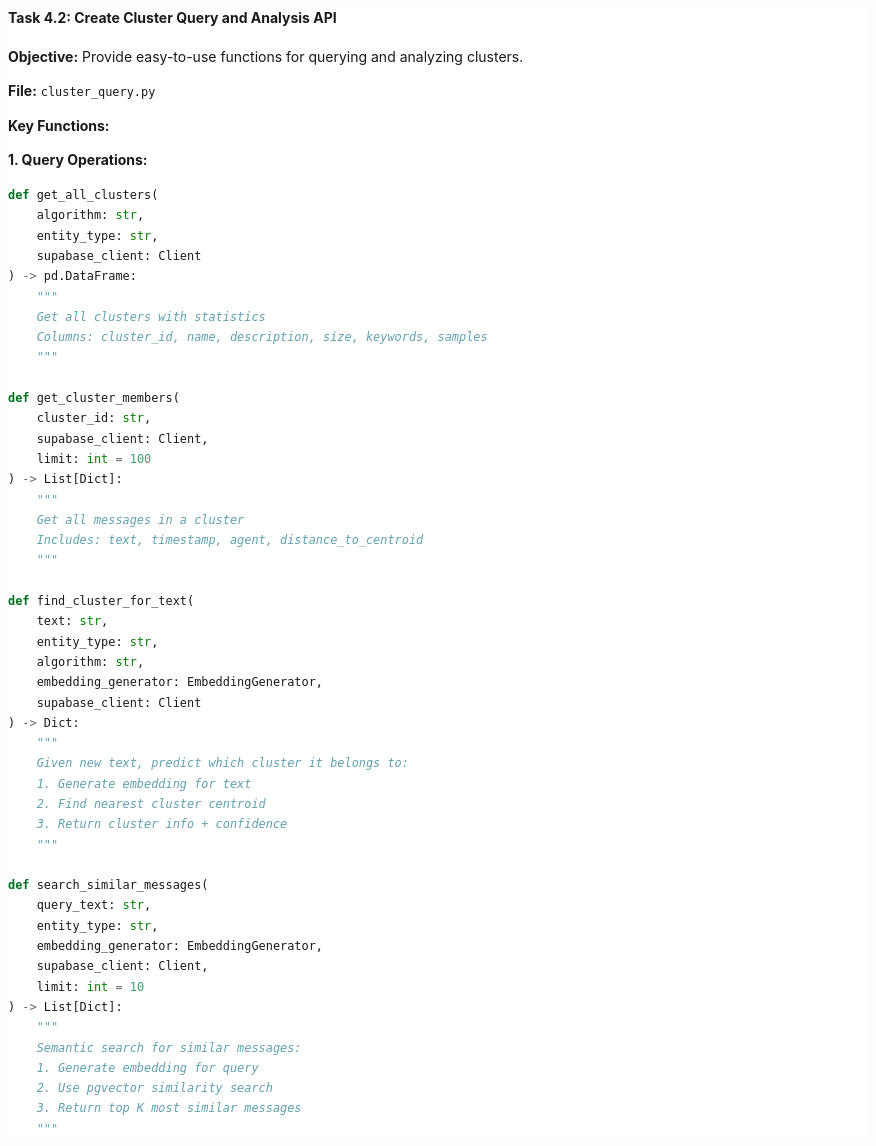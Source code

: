 #### Task 4.2: Create Cluster Query and Analysis API
**Objective:** Provide easy-to-use functions for querying and analyzing clusters.

**File:** `cluster_query.py`

**Key Functions:**

**1. Query Operations:**
```python
def get_all_clusters(
    algorithm: str,
    entity_type: str,
    supabase_client: Client
) -> pd.DataFrame:
    """
    Get all clusters with statistics
    Columns: cluster_id, name, description, size, keywords, samples
    """

def get_cluster_members(
    cluster_id: str,
    supabase_client: Client,
    limit: int = 100
) -> List[Dict]:
    """
    Get all messages in a cluster
    Includes: text, timestamp, agent, distance_to_centroid
    """

def find_cluster_for_text(
    text: str,
    entity_type: str,
    algorithm: str,
    embedding_generator: EmbeddingGenerator,
    supabase_client: Client
) -> Dict:
    """
    Given new text, predict which cluster it belongs to:
    1. Generate embedding for text
    2. Find nearest cluster centroid
    3. Return cluster info + confidence
    """

def search_similar_messages(
    query_text: str,
    entity_type: str,
    embedding_generator: EmbeddingGenerator,
    supabase_client: Client,
    limit: int = 10
) -> List[Dict]:
    """
    Semantic search for similar messages:
    1. Generate embedding for query
    2. Use pgvector similarity search
    3. Return top K most similar messages
    """
```
